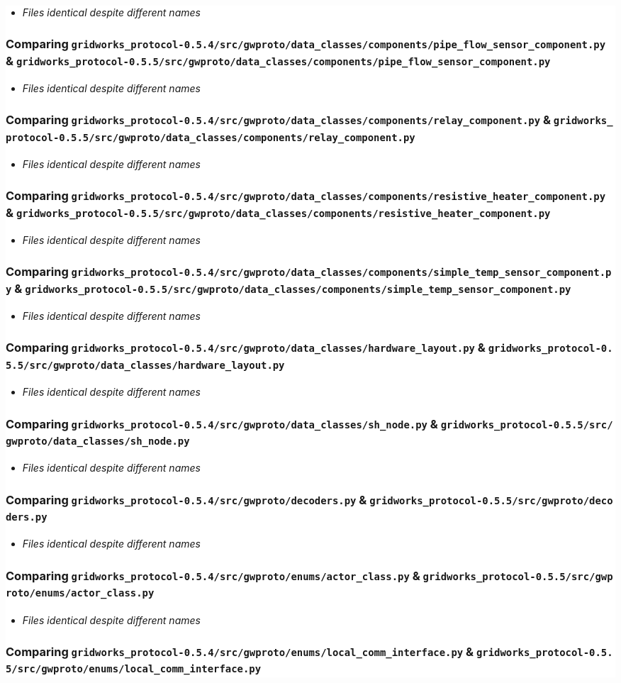  * *Files identical despite different names*

### Comparing `gridworks_protocol-0.5.4/src/gwproto/data_classes/components/pipe_flow_sensor_component.py` & `gridworks_protocol-0.5.5/src/gwproto/data_classes/components/pipe_flow_sensor_component.py`

 * *Files identical despite different names*

### Comparing `gridworks_protocol-0.5.4/src/gwproto/data_classes/components/relay_component.py` & `gridworks_protocol-0.5.5/src/gwproto/data_classes/components/relay_component.py`

 * *Files identical despite different names*

### Comparing `gridworks_protocol-0.5.4/src/gwproto/data_classes/components/resistive_heater_component.py` & `gridworks_protocol-0.5.5/src/gwproto/data_classes/components/resistive_heater_component.py`

 * *Files identical despite different names*

### Comparing `gridworks_protocol-0.5.4/src/gwproto/data_classes/components/simple_temp_sensor_component.py` & `gridworks_protocol-0.5.5/src/gwproto/data_classes/components/simple_temp_sensor_component.py`

 * *Files identical despite different names*

### Comparing `gridworks_protocol-0.5.4/src/gwproto/data_classes/hardware_layout.py` & `gridworks_protocol-0.5.5/src/gwproto/data_classes/hardware_layout.py`

 * *Files identical despite different names*

### Comparing `gridworks_protocol-0.5.4/src/gwproto/data_classes/sh_node.py` & `gridworks_protocol-0.5.5/src/gwproto/data_classes/sh_node.py`

 * *Files identical despite different names*

### Comparing `gridworks_protocol-0.5.4/src/gwproto/decoders.py` & `gridworks_protocol-0.5.5/src/gwproto/decoders.py`

 * *Files identical despite different names*

### Comparing `gridworks_protocol-0.5.4/src/gwproto/enums/actor_class.py` & `gridworks_protocol-0.5.5/src/gwproto/enums/actor_class.py`

 * *Files identical despite different names*

### Comparing `gridworks_protocol-0.5.4/src/gwproto/enums/local_comm_interface.py` & `gridworks_protocol-0.5.5/src/gwproto/enums/local_comm_interface.py`
